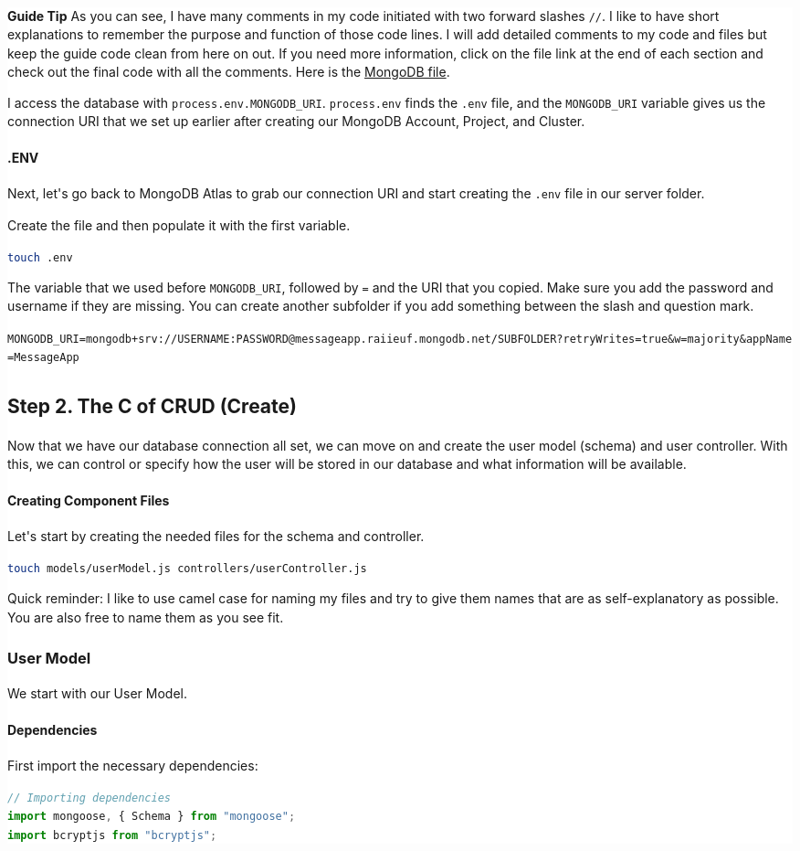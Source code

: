 **Guide Tip**
As you can see, I have many comments in my code initiated with two forward slashes `//`. I like to have short explanations to remember the purpose and function of those code lines. I will add detailed comments to my code and files but keep the guide code clean from here on out. If you need more information, click on the file link at the end of each section and check out the final code with all the comments. Here is the [MongoDB file](/server/database/mongoConnect.js).

I access the database with `process.env.MONGODB_URI`. `process.env` finds the `.env` file, and the `MONGODB_URI` variable gives us the connection URI that we set up earlier after creating our MongoDB Account, Project, and Cluster.

#### .ENV

Next, let's go back to MongoDB Atlas to grab our connection URI and start creating the `.env` file in our server folder.

Create the file and then populate it with the first variable.

```bash
touch .env
```

The variable that we used before `MONGODB_URI`, followed by `=` and the URI that you copied. Make sure you add the password and username if they are missing. You can create another subfolder if you add something between the slash and question mark.

```env
MONGODB_URI=mongodb+srv://USERNAME:PASSWORD@messageapp.raiieuf.mongodb.net/SUBFOLDER?retryWrites=true&w=majority&appName=MessageApp
```

## Step 2. The C of CRUD (Create)

Now that we have our database connection all set, we can move on and create the user model (schema) and user controller. With this, we can control or specify how the user will be stored in our database and what information will be available.

#### Creating Component Files

Let's start by creating the needed files for the schema and controller.

```bash
touch models/userModel.js controllers/userController.js
```

Quick reminder: I like to use camel case for naming my files and try to give them names that are as self-explanatory as possible. You are also free to name them as you see fit.

### User Model

We start with our User Model.

#### Dependencies

First import the necessary dependencies:

```javascript
// Importing dependencies
import mongoose, { Schema } from "mongoose";
import bcryptjs from "bcryptjs";
```
